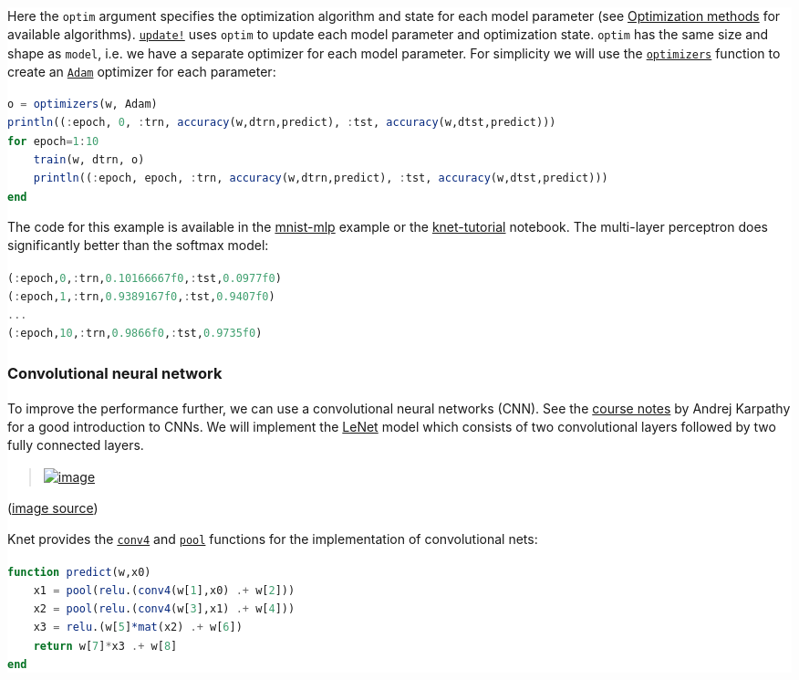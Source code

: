 
Here the `optim` argument specifies the optimization algorithm and state for each model parameter (see [Optimization methods](http://denizyuret.github.io/Knet.jl/latest/reference.html#Optimization-methods-1) for available algorithms).  [`update!`](http://denizyuret.github.io/Knet.jl/latest/reference.html#Knet.update!) uses `optim` to update each model parameter and optimization state.  `optim` has the same size and shape as `model`, i.e. we have a separate optimizer for each model parameter. For simplicity we will use the [`optimizers`](http://denizyuret.github.io/Knet.jl/latest/reference.html#Knet.optimizers) function to create an [`Adam`](http://denizyuret.github.io/Knet.jl/latest/reference.html#Knet.Adam) optimizer for each parameter:


```julia
o = optimizers(w, Adam)
println((:epoch, 0, :trn, accuracy(w,dtrn,predict), :tst, accuracy(w,dtst,predict)))
for epoch=1:10
    train(w, dtrn, o)
    println((:epoch, epoch, :trn, accuracy(w,dtrn,predict), :tst, accuracy(w,dtst,predict)))
end
```


The code for this example is available in the [mnist-mlp](https://github.com/denizyuret/Knet.jl/blob/master/examples/mnist-mlp) example or the [knet-tutorial](https://github.com/denizyuret/Knet.jl/blob/master/examples/knet-tutorial) notebook.  The multi-layer perceptron does significantly better than the softmax model:


```julia
(:epoch,0,:trn,0.10166667f0,:tst,0.0977f0)
(:epoch,1,:trn,0.9389167f0,:tst,0.9407f0)
...
(:epoch,10,:trn,0.9866f0,:tst,0.9735f0)
```


<a id='Convolutional-neural-network-1'></a>

### Convolutional neural network


To improve the performance further, we can use a convolutional neural networks (CNN). See the [course notes](http://cs231n.github.io/convolutional-networks/) by Andrej Karpathy for a good introduction to CNNs. We will implement the [LeNet](http://yann.lecun.com/exdb/lenet) model which consists of two convolutional layers followed by two fully connected layers.


> [![image](https://github.com/denizyuret/Knet.jl/blob/master/docs/src/images/le_net.png?raw=true)](http://www.dataiku.com/blog/2015/08/18/Deep_Learning.html)



([image source](http://www.dataiku.com/blog/2015/08/18/Deep_Learning.html))


Knet provides the [`conv4`](http://denizyuret.github.io/Knet.jl/latest/reference.html#Knet.conv4) and [`pool`](http://denizyuret.github.io/Knet.jl/latest/reference.html#Knet.pool) functions for the implementation of convolutional nets:


```julia
function predict(w,x0)
    x1 = pool(relu.(conv4(w[1],x0) .+ w[2]))
    x2 = pool(relu.(conv4(w[3],x1) .+ w[4]))
    x3 = relu.(w[5]*mat(x2) .+ w[6])
    return w[7]*x3 .+ w[8]
end
```
